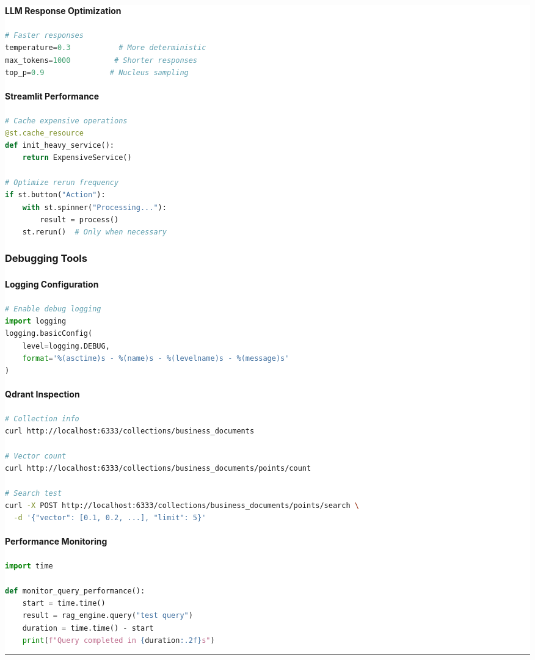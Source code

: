 #### LLM Response Optimization  
```python
# Faster responses
temperature=0.3           # More deterministic
max_tokens=1000          # Shorter responses  
top_p=0.9               # Nucleus sampling
```

#### Streamlit Performance
```python
# Cache expensive operations
@st.cache_resource
def init_heavy_service():
    return ExpensiveService()

# Optimize rerun frequency
if st.button("Action"):
    with st.spinner("Processing..."):
        result = process()
    st.rerun()  # Only when necessary
```

### Debugging Tools

#### Logging Configuration
```python
# Enable debug logging
import logging
logging.basicConfig(
    level=logging.DEBUG,
    format='%(asctime)s - %(name)s - %(levelname)s - %(message)s'
)
```

#### Qdrant Inspection
```bash
# Collection info
curl http://localhost:6333/collections/business_documents

# Vector count
curl http://localhost:6333/collections/business_documents/points/count

# Search test
curl -X POST http://localhost:6333/collections/business_documents/points/search \
  -d '{"vector": [0.1, 0.2, ...], "limit": 5}'
```

#### Performance Monitoring
```python
import time

def monitor_query_performance():
    start = time.time()
    result = rag_engine.query("test query")
    duration = time.time() - start
    print(f"Query completed in {duration:.2f}s")
```

---